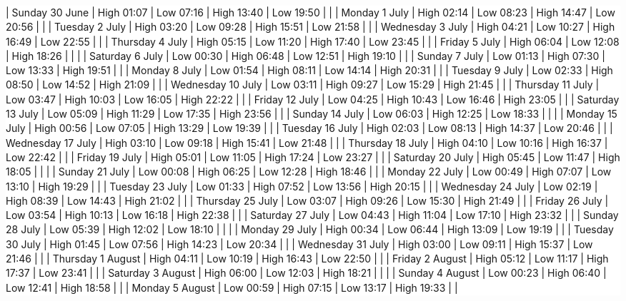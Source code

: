 | Sunday 30 June | High 01:07 | Low 07:16 | High 13:40 | Low 19:50 |  |
| Monday 1 July | High 02:14 | Low 08:23 | High 14:47 | Low 20:56 |  |
| Tuesday 2 July | High 03:20 | Low 09:28 | High 15:51 | Low 21:58 |  |
| Wednesday 3 July | High 04:21 | Low 10:27 | High 16:49 | Low 22:55 |  |
| Thursday 4 July | High 05:15 | Low 11:20 | High 17:40 | Low 23:45 |  |
| Friday 5 July | High 06:04 | Low 12:08 | High 18:26 |  |  |
| Saturday 6 July | Low 00:30 | High 06:48 | Low 12:51 | High 19:10 |  |
| Sunday 7 July | Low 01:13 | High 07:30 | Low 13:33 | High 19:51 |  |
| Monday 8 July | Low 01:54 | High 08:11 | Low 14:14 | High 20:31 |  |
| Tuesday 9 July | Low 02:33 | High 08:50 | Low 14:52 | High 21:09 |  |
| Wednesday 10 July | Low 03:11 | High 09:27 | Low 15:29 | High 21:45 |  |
| Thursday 11 July | Low 03:47 | High 10:03 | Low 16:05 | High 22:22 |  |
| Friday 12 July | Low 04:25 | High 10:43 | Low 16:46 | High 23:05 |  |
| Saturday 13 July | Low 05:09 | High 11:29 | Low 17:35 | High 23:56 |  |
| Sunday 14 July | Low 06:03 | High 12:25 | Low 18:33 |  |  |
| Monday 15 July | High 00:56 | Low 07:05 | High 13:29 | Low 19:39 |  |
| Tuesday 16 July | High 02:03 | Low 08:13 | High 14:37 | Low 20:46 |  |
| Wednesday 17 July | High 03:10 | Low 09:18 | High 15:41 | Low 21:48 |  |
| Thursday 18 July | High 04:10 | Low 10:16 | High 16:37 | Low 22:42 |  |
| Friday 19 July | High 05:01 | Low 11:05 | High 17:24 | Low 23:27 |  |
| Saturday 20 July | High 05:45 | Low 11:47 | High 18:05 |  |  |
| Sunday 21 July | Low 00:08 | High 06:25 | Low 12:28 | High 18:46 |  |
| Monday 22 July | Low 00:49 | High 07:07 | Low 13:10 | High 19:29 |  |
| Tuesday 23 July | Low 01:33 | High 07:52 | Low 13:56 | High 20:15 |  |
| Wednesday 24 July | Low 02:19 | High 08:39 | Low 14:43 | High 21:02 |  |
| Thursday 25 July | Low 03:07 | High 09:26 | Low 15:30 | High 21:49 |  |
| Friday 26 July | Low 03:54 | High 10:13 | Low 16:18 | High 22:38 |  |
| Saturday 27 July | Low 04:43 | High 11:04 | Low 17:10 | High 23:32 |  |
| Sunday 28 July | Low 05:39 | High 12:02 | Low 18:10 |  |  |
| Monday 29 July | High 00:34 | Low 06:44 | High 13:09 | Low 19:19 |  |
| Tuesday 30 July | High 01:45 | Low 07:56 | High 14:23 | Low 20:34 |  |
| Wednesday 31 July | High 03:00 | Low 09:11 | High 15:37 | Low 21:46 |  |
| Thursday 1 August | High 04:11 | Low 10:19 | High 16:43 | Low 22:50 |  |
| Friday 2 August | High 05:12 | Low 11:17 | High 17:37 | Low 23:41 |  |
| Saturday 3 August | High 06:00 | Low 12:03 | High 18:21 |  |  |
| Sunday 4 August | Low 00:23 | High 06:40 | Low 12:41 | High 18:58 |  |
| Monday 5 August | Low 00:59 | High 07:15 | Low 13:17 | High 19:33 |  |